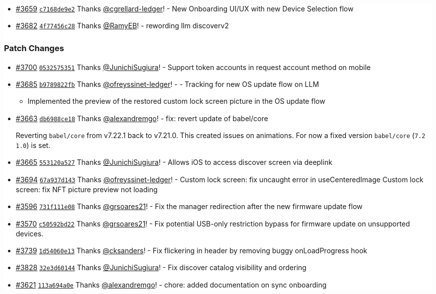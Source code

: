 - [#3659](https://github.com/LedgerHQ/ledger-live/pull/3659) [`c7168de9e2`](https://github.com/LedgerHQ/ledger-live/commit/c7168de9e270c4ee9444c9eadefd6f5549fa0312) Thanks [@cgrellard-ledger](https://github.com/cgrellard-ledger)! - New Onboarding UI/UX with new Device Selection flow

- [#3682](https://github.com/LedgerHQ/ledger-live/pull/3682) [`4f77456c28`](https://github.com/LedgerHQ/ledger-live/commit/4f77456c2841972e924dd9cc667abca4f31771b4) Thanks [@RamyEB](https://github.com/RamyEB)! - rewording llm discoverv2

### Patch Changes

- [#3700](https://github.com/LedgerHQ/ledger-live/pull/3700) [`0532575351`](https://github.com/LedgerHQ/ledger-live/commit/0532575351ac661442f1ae77f454bf2ef10e4b93) Thanks [@JunichiSugiura](https://github.com/JunichiSugiura)! - Support token accounts in request account method on mobile

- [#3685](https://github.com/LedgerHQ/ledger-live/pull/3685) [`b9789822fb`](https://github.com/LedgerHQ/ledger-live/commit/b9789822fb4adbb0949aa02ce4fe40f4f3601881) Thanks [@ofreyssinet-ledger](https://github.com/ofreyssinet-ledger)! - - Tracking for new OS update flow on LLM

  - Implemented the preview of the restored custom lock screen picture in the OS update flow

- [#3663](https://github.com/LedgerHQ/ledger-live/pull/3663) [`db6988ce18`](https://github.com/LedgerHQ/ledger-live/commit/db6988ce185673a3c4764d613b0455e1ab0d902a) Thanks [@alexandremgo](https://github.com/alexandremgo)! - fix: revert update of babel/core

  Reverting `babel/core` from v7.22.1 back to v7.21.0.
  This created issues on animations.
  For now a fixed version `babel/core` (`7.21.0`) is set.

- [#3665](https://github.com/LedgerHQ/ledger-live/pull/3665) [`553120a527`](https://github.com/LedgerHQ/ledger-live/commit/553120a52785ee7593c958850b59b56ba61d25d3) Thanks [@JunichiSugiura](https://github.com/JunichiSugiura)! - Allows iOS to access discover screen via deeplink

- [#3694](https://github.com/LedgerHQ/ledger-live/pull/3694) [`67a937d143`](https://github.com/LedgerHQ/ledger-live/commit/67a937d1434afb59405ad41adf4f15ff6a493bcf) Thanks [@ofreyssinet-ledger](https://github.com/ofreyssinet-ledger)! - Custom lock screen: fix uncaught error in useCenteredImage
  Custom lock screen: fix NFT picture preview not loading

- [#3596](https://github.com/LedgerHQ/ledger-live/pull/3596) [`731f111e08`](https://github.com/LedgerHQ/ledger-live/commit/731f111e08bc9c07b664226dda1968b28ea59cee) Thanks [@grsoares21](https://github.com/grsoares21)! - Fix the manager redirection after the new firmware update flow

- [#3570](https://github.com/LedgerHQ/ledger-live/pull/3570) [`c50592bd22`](https://github.com/LedgerHQ/ledger-live/commit/c50592bd22a8c8a4fe026b83e2207c670ab38a1f) Thanks [@grsoares21](https://github.com/grsoares21)! - Fix potential USB-only restriction bypass for firmware update on unsupported devices.

- [#3739](https://github.com/LedgerHQ/ledger-live/pull/3739) [`1d54060e13`](https://github.com/LedgerHQ/ledger-live/commit/1d54060e13c2d5e0e65e92c2563130119eb9b6ff) Thanks [@cksanders](https://github.com/cksanders)! - Fix flickering in header by removing buggy onLoadProgress hook

- [#3828](https://github.com/LedgerHQ/ledger-live/pull/3828) [`32e3d60144`](https://github.com/LedgerHQ/ledger-live/commit/32e3d60144d3e6afebcffd87400c6cb1c10aeb67) Thanks [@JunichiSugiura](https://github.com/JunichiSugiura)! - Fix discover catalog visibility and ordering

- [#3621](https://github.com/LedgerHQ/ledger-live/pull/3621) [`113a694a0e`](https://github.com/LedgerHQ/ledger-live/commit/113a694a0ebe4dc18eb5fbfd4c80887d34abf953) Thanks [@alexandremgo](https://github.com/alexandremgo)! - chore: added documentation on sync onboarding

